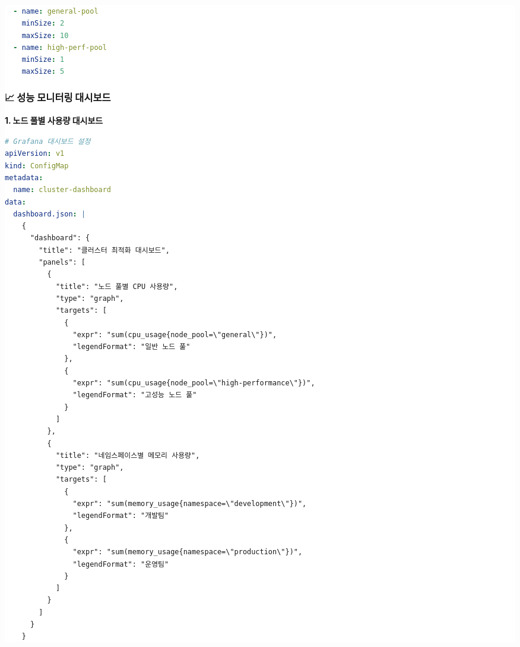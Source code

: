 ```yaml
  - name: general-pool
    minSize: 2
    maxSize: 10
  - name: high-perf-pool
    minSize: 1
    maxSize: 5
```

### 📈 **성능 모니터링 대시보드**

**1. 노드 풀별 사용량 대시보드**
```yaml
# Grafana 대시보드 설정
apiVersion: v1
kind: ConfigMap
metadata:
  name: cluster-dashboard
data:
  dashboard.json: |
    {
      "dashboard": {
        "title": "클러스터 최적화 대시보드",
        "panels": [
          {
            "title": "노드 풀별 CPU 사용량",
            "type": "graph",
            "targets": [
              {
                "expr": "sum(cpu_usage{node_pool=\"general\"})",
                "legendFormat": "일반 노드 풀"
              },
              {
                "expr": "sum(cpu_usage{node_pool=\"high-performance\"})",
                "legendFormat": "고성능 노드 풀"
              }
            ]
          },
          {
            "title": "네임스페이스별 메모리 사용량",
            "type": "graph",
            "targets": [
              {
                "expr": "sum(memory_usage{namespace=\"development\"})",
                "legendFormat": "개발팀"
              },
              {
                "expr": "sum(memory_usage{namespace=\"production\"})",
                "legendFormat": "운영팀"
              }
            ]
          }
        ]
      }
    }
```
